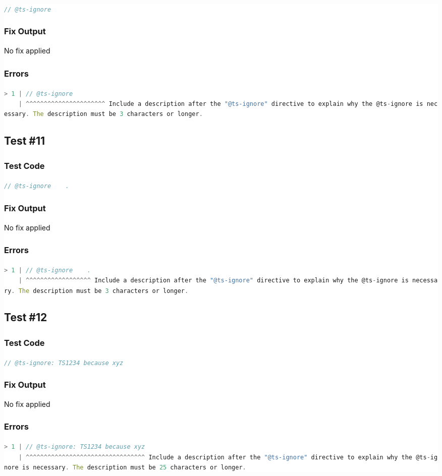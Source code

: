 ```ts
// @ts-ignore         
```

### Fix Output

No fix applied

### Errors


```ts
> 1 | // @ts-ignore         
    | ^^^^^^^^^^^^^^^^^^^^^^ Include a description after the "@ts-ignore" directive to explain why the @ts-ignore is necessary. The description must be 3 characters or longer.
```

## Test #11

### Test Code


```ts
// @ts-ignore    .
```

### Fix Output

No fix applied

### Errors


```ts
> 1 | // @ts-ignore    .
    | ^^^^^^^^^^^^^^^^^^ Include a description after the "@ts-ignore" directive to explain why the @ts-ignore is necessary. The description must be 3 characters or longer.
```

## Test #12

### Test Code


```ts
// @ts-ignore: TS1234 because xyz
```

### Fix Output

No fix applied

### Errors


```ts
> 1 | // @ts-ignore: TS1234 because xyz
    | ^^^^^^^^^^^^^^^^^^^^^^^^^^^^^^^^^ Include a description after the "@ts-ignore" directive to explain why the @ts-ignore is necessary. The description must be 25 characters or longer.
```
